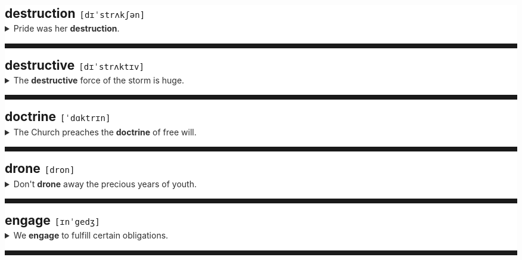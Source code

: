 
<div style="display: flex;align-items: baseline;">
    <h2 style="margin-bottom: 0;margin-top: 0">destruction</h2>
    <p style="padding:0 .5em; margin: 0;font-family: monospace;">[dɪˈstrʌkʃən]</p>
    <p class="interpretation_30424" style="display:none ;padding:0 .5em; margin: 0; white-space: nowrap;overflow: hidden;text-overflow: ellipsis;">n. 毁灭；引起毁灭的根源</p>
</div>
<details class="details_30424"><summary style="color: #303030;">Pride was her <strong>destruction</strong>.</summary></details>
<hr style="padding-bottom: 0.5em;" />


<div style="display: flex;align-items: baseline;">
    <h2 style="margin-bottom: 0;margin-top: 0">destructive</h2>
    <p style="padding:0 .5em; margin: 0;font-family: monospace;">[dɪˈstrʌktɪv]</p>
    <p class="interpretation_30424" style="display:none ;padding:0 .5em; margin: 0; white-space: nowrap;overflow: hidden;text-overflow: ellipsis;">adj. 破坏的；毁灭性的</p>
</div>
<details class="details_30424"><summary style="color: #303030;">The <strong>destructive</strong> force of the storm is huge.</summary></details>
<hr style="padding-bottom: 0.5em;" />


<div style="display: flex;align-items: baseline;">
    <h2 style="margin-bottom: 0;margin-top: 0">doctrine</h2>
    <p style="padding:0 .5em; margin: 0;font-family: monospace;">[ˈdɑktrɪn]</p>
    <p class="interpretation_30424" style="display:none ;padding:0 .5em; margin: 0; white-space: nowrap;overflow: hidden;text-overflow: ellipsis;">n. 学说；教义；教条</p>
</div>
<details class="details_30424"><summary style="color: #303030;">The Church preaches the <strong>doctrine</strong> of free will.</summary></details>
<hr style="padding-bottom: 0.5em;" />


<div style="display: flex;align-items: baseline;">
    <h2 style="margin-bottom: 0;margin-top: 0">drone</h2>
    <p style="padding:0 .5em; margin: 0;font-family: monospace;">[dron]</p>
    <p class="interpretation_30424" style="display:none ;padding:0 .5em; margin: 0; white-space: nowrap;overflow: hidden;text-overflow: ellipsis;">n. 雄蜂；嗡嗡声；絮叨；寄生虫；无人驾驶飞机
v. 嗡嗡响；絮絮叨叨地说；混日子</p>
</div>
<details class="details_30424"><summary style="color: #303030;">Don't <strong>drone</strong> away the precious years of youth.</summary></details>
<hr style="padding-bottom: 0.5em;" />


<div style="display: flex;align-items: baseline;">
    <h2 style="margin-bottom: 0;margin-top: 0">engage</h2>
    <p style="padding:0 .5em; margin: 0;font-family: monospace;">[ɪnˈgedʒ]</p>
    <p class="interpretation_30424" style="display:none ;padding:0 .5em; margin: 0; white-space: nowrap;overflow: hidden;text-overflow: ellipsis;">v. 从事；吸引；参与；使融入；雇佣</p>
</div>
<details class="details_30424"><summary style="color: #303030;">We <strong>engage</strong> to fulfill certain obligations.</summary></details>
<hr style="padding-bottom: 0.5em;" />
